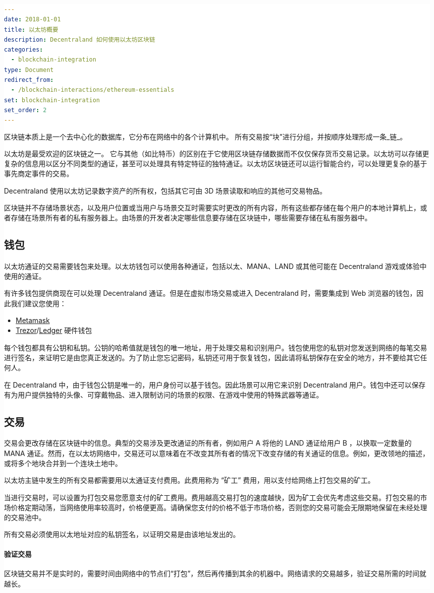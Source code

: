 ```yaml
---
date: 2018-01-01
title: 以太坊概要
description: Decentraland 如何使用以太坊区块链
categories:
  - blockchain-integration
type: Document
redirect_from:
  - /blockchain-interactions/ethereum-essentials
set: blockchain-integration
set_order: 2
---
```


区块链本质上是一个去中心化的数据库，它分布在网络中的各个计算机中。 所有交易按“块”进行分组，并按顺序处理形成一条_链_。

以太坊是最受欢迎的区块链之一。 它与其他（如比特币）的区别在于它使用区块链存储数据而不仅仅保存货币交易记录。以太坊可以存储更复杂的信息用以区分不同类型的通证，甚至可以处理具有特定特征的独特通证。以太坊区块链还可以运行智能合约，可以处理更复杂的基于事先商定事件的交易。

Decentraland 使用以太坊记录数字资产的所有权，包括其它可由 3D 场景读取和响应的其他可交易物品。

区块链并不存储场景状态，以及用户位置或当用户与场景交互时需要实时更改的所有内容，所有这些都存储在每个用户的本地计算机上，或者存储在场景所有者的私有服务器上。由场景的开发者决定哪些信息要存储在区块链中，哪些需要存储在私有服务器中。

## 钱包

以太坊通证的交易需要钱包来处理。以太坊钱包可以使用各种通证，包括以太、MANA、LAND 或其他可能在 Decentraland 游戏或体验中使用的通证。

有许多钱包提供商现在可以处理 Decentraland 通证。但是在虚拟市场交易或进入 Decentraland 时，需要集成到 Web 浏览器的钱包，因此我们建议您使用：

- [Metamask](https://metamask.io/)
- [Trezor](https://trezor.io/)/[Ledger](https://www.ledger.com/) 硬件钱包

每个钱包都具有公钥和私钥。公钥的哈希值就是钱包的唯一地址，用于处理交易和识别用户。钱包使用您的私钥对您发送到网络的每笔交易进行签名，来证明它是由您真正发送的。为了防止您忘记密码，私钥还可用于恢复钱包，因此请将私钥保存在安全的地方，并不要给其它任何人。

在 Decentraland 中，由于钱包公钥是唯一的，用户身份可以基于钱包。因此场景可以用它来识别 Decentraland 用户。钱包中还可以保存有为用户提供独特的头像、可穿戴物品、进入限制访问的场景的权限、在游戏中使用的特殊武器等通证。

## 交易

交易会更改存储在区块链中的信息。典型的交易涉及更改通证的所有者，例如用户 A 将他的 LAND 通证给用户 B ，以换取一定数量的 MANA 通证。然而，在以太坊网络中，交易还可以意味着在不改变其所有者的情况下改变存储的有关通证的信息。例如，更改领地的描述，或将多个地块合并到一个连块土地中。

以太坊主链中发生的所有交易都需要用以太通证支付费用。此费用称为 “矿工” 费用，用以支付给网络上打包交易的矿工。

当进行交易时，可以设置为打包交易您愿意支付的矿工费用。费用越高交易打包的速度越快，因为矿工会优先考虑这些交易。打包交易的市场价格定期动荡，当网络使用率较高时，价格便更高。请确保您支付的价格不低于市场价格，否则您的交易可能会无限期地保留在未经处理的交易池中。

所有交易必须使用以太地址对应的私钥签名，以证明交易是由该地址发出的。

#### 验证交易

区块链交易并不是实时的，需要时间由网络中的节点们“打包”，然后再传播到其余的机器中。网络请求的交易越多，验证交易所需的时间就越长。
